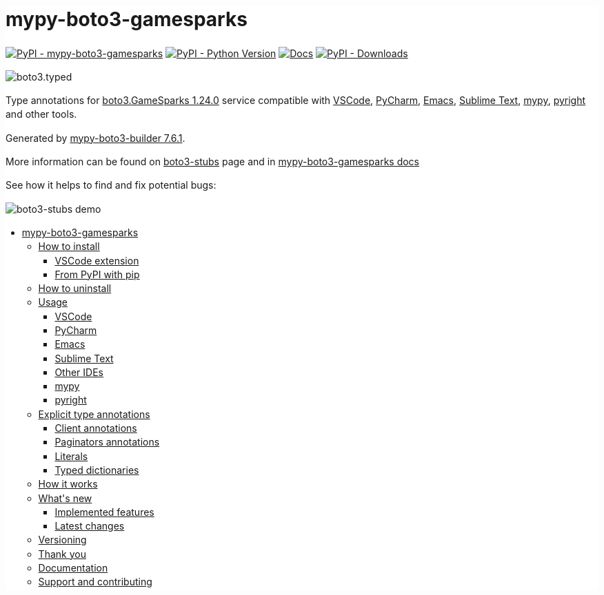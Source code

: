 <a id="mypy-boto3-gamesparks"></a>

# mypy-boto3-gamesparks

[![PyPI - mypy-boto3-gamesparks](https://img.shields.io/pypi/v/mypy-boto3-gamesparks.svg?color=blue)](https://pypi.org/project/mypy-boto3-gamesparks)
[![PyPI - Python Version](https://img.shields.io/pypi/pyversions/mypy-boto3-gamesparks.svg?color=blue)](https://pypi.org/project/mypy-boto3-gamesparks)
[![Docs](https://img.shields.io/readthedocs/mypy-boto3-builder.svg?color=blue)](https://mypy-boto3-builder.readthedocs.io/)
[![PyPI - Downloads](https://img.shields.io/pypi/dm/mypy-boto3-gamesparks?color=blue)](https://pypistats.org/packages/mypy-boto3-gamesparks)

![boto3.typed](https://github.com/youtype/mypy_boto3_builder/raw/main/logo.png)

Type annotations for
[boto3.GameSparks 1.24.0](https://boto3.amazonaws.com/v1/documentation/api/latest/reference/services/gamesparks.html#GameSparks)
service compatible with [VSCode](https://code.visualstudio.com/),
[PyCharm](https://www.jetbrains.com/pycharm/),
[Emacs](https://www.gnu.org/software/emacs/),
[Sublime Text](https://www.sublimetext.com/),
[mypy](https://github.com/python/mypy),
[pyright](https://github.com/microsoft/pyright) and other tools.

Generated by
[mypy-boto3-builder 7.6.1](https://github.com/youtype/mypy_boto3_builder).

More information can be found on
[boto3-stubs](https://pypi.org/project/boto3-stubs/) page and in
[mypy-boto3-gamesparks docs](https://youtype.github.io/boto3_stubs_docs/mypy_boto3_gamesparks/)

See how it helps to find and fix potential bugs:

![boto3-stubs demo](https://github.com/youtype/mypy_boto3_builder/raw/main/demo.gif)

- [mypy-boto3-gamesparks](#mypy-boto3-gamesparks)
  - [How to install](#how-to-install)
    - [VSCode extension](#vscode-extension)
    - [From PyPI with pip](#from-pypi-with-pip)
  - [How to uninstall](#how-to-uninstall)
  - [Usage](#usage)
    - [VSCode](#vscode)
    - [PyCharm](#pycharm)
    - [Emacs](#emacs)
    - [Sublime Text](#sublime-text)
    - [Other IDEs](#other-ides)
    - [mypy](#mypy)
    - [pyright](#pyright)
  - [Explicit type annotations](#explicit-type-annotations)
    - [Client annotations](#client-annotations)
    - [Paginators annotations](#paginators-annotations)
    - [Literals](#literals)
    - [Typed dictionaries](#typed-dictionaries)
  - [How it works](#how-it-works)
  - [What's new](#what's-new)
    - [Implemented features](#implemented-features)
    - [Latest changes](#latest-changes)
  - [Versioning](#versioning)
  - [Thank you](#thank-you)
  - [Documentation](#documentation)
  - [Support and contributing](#support-and-contributing)
